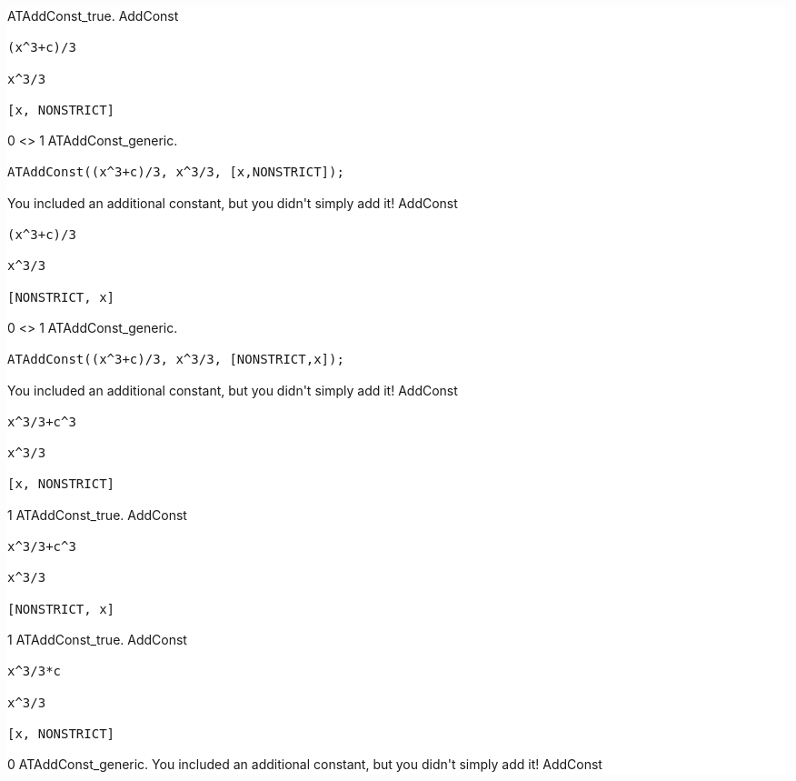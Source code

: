   <td class="cell c6">ATAddConst_true.</td>
</tr>
<tr class="fail">
  <td class="cell c0">AddConst</td>
  <td class="cell c1"><span style="color:red;"><i class="fa fa-times"></i></span></td>
  <td class="cell c2"><pre>(x^3+c)/3</pre></td>
  <td class="cell c3"><pre>x^3/3</pre></td>
  <td class="cell c4"><pre>[x, NONSTRICT]</pre></td>
  <td class="cell c5">0 <> 1</td>
  <td class="cell c6">ATAddConst_generic.<pre>ATAddConst((x^3+c)/3, x^3/3, [x,NONSTRICT]);</pre></td>
</tr>
<tr class="fail">
  <td class="cell c0"><td colspan="2"></td></td>
  <td class="cell c1"><td colspan="4">You included an additional constant, but you didn't simply add it!</td></td>
</tr>
<tr class="fail">
  <td class="cell c0">AddConst</td>
  <td class="cell c1"><span style="color:red;"><i class="fa fa-times"></i></span></td>
  <td class="cell c2"><pre>(x^3+c)/3</pre></td>
  <td class="cell c3"><pre>x^3/3</pre></td>
  <td class="cell c4"><pre>[NONSTRICT, x]</pre></td>
  <td class="cell c5">0 <> 1</td>
  <td class="cell c6">ATAddConst_generic.<pre>ATAddConst((x^3+c)/3, x^3/3, [NONSTRICT,x]);</pre></td>
</tr>
<tr class="fail">
  <td class="cell c0"><td colspan="2"></td></td>
  <td class="cell c1"><td colspan="4">You included an additional constant, but you didn't simply add it!</td></td>
</tr>
<tr class="pass">
  <td class="cell c0">AddConst</td>
  <td class="cell c1"><span style="color:green;"><i class="fa fa-check"></i></span></td>
  <td class="cell c2"><pre>x^3/3+c^3</pre></td>
  <td class="cell c3"><pre>x^3/3</pre></td>
  <td class="cell c4"><pre>[x, NONSTRICT]</pre></td>
  <td class="cell c5">1</td>
  <td class="cell c6">ATAddConst_true.</td>
</tr>
<tr class="pass">
  <td class="cell c0">AddConst</td>
  <td class="cell c1"><span style="color:green;"><i class="fa fa-check"></i></span></td>
  <td class="cell c2"><pre>x^3/3+c^3</pre></td>
  <td class="cell c3"><pre>x^3/3</pre></td>
  <td class="cell c4"><pre>[NONSTRICT, x]</pre></td>
  <td class="cell c5">1</td>
  <td class="cell c6">ATAddConst_true.</td>
</tr>
<tr class="pass">
  <td class="cell c0">AddConst</td>
  <td class="cell c1"><span style="color:green;"><i class="fa fa-check"></i></span></td>
  <td class="cell c2"><pre>x^3/3*c</pre></td>
  <td class="cell c3"><pre>x^3/3</pre></td>
  <td class="cell c4"><pre>[x, NONSTRICT]</pre></td>
  <td class="cell c5">0</td>
  <td class="cell c6">ATAddConst_generic.</td>
</tr>
<tr class="pass">
  <td class="cell c0"><td colspan="2"></td></td>
  <td class="cell c1"><td colspan="4">You included an additional constant, but you didn't simply add it!</td></td>
</tr>
<tr class="pass">
  <td class="cell c0">AddConst</td>